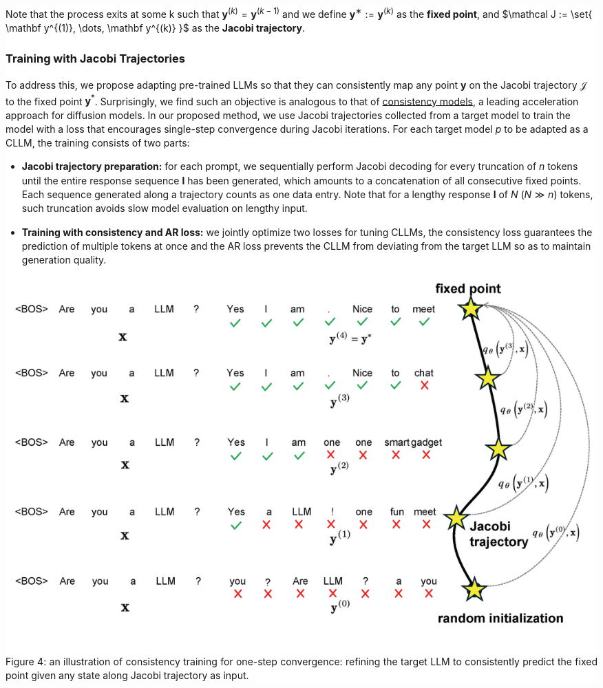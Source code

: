 Note that the process exits at some k such that $\mathbf y^{(k)} = \mathbf y^{(k−1)}$ and we define $\mathbf y^{∗} := \mathbf y^{(k)}$ as the **fixed point**, and $\mathcal J := \set{  \mathbf y^{(1)}, \dots, \mathbf y^{(k)} }$ as the **Jacobi trajectory**. 

### Training with Jacobi Trajectories

To address this, we propose adapting pre-trained LLMs so that they can consistently map any point $\mathbf y$ on the Jacobi trajectory $\mathcal{J}$ to the fixed point $\mathbf y^*$. Surprisingly, we find such an objective is analogous to that of [consistency models](https://arxiv.org/abs/2303.01469), a leading acceleration approach for diffusion models. In our proposed method, we use Jacobi trajectories collected from a target model to train the model with a loss that encourages single-step convergence during Jacobi iterations. For each target model $p$ to be adapted as a CLLM, the training consists of two parts:

- **Jacobi trajectory preparation:** for each prompt, we sequentially perform Jacobi decoding for every truncation of $n$ tokens until the entire response sequence $\mathbf l$ has been generated, which amounts to a concatenation of all consecutive fixed points. Each sequence generated along a trajectory counts as one data entry. Note that for a lengthy response $\mathbf l$ of $N$ ($N ≫ n$) tokens, such truncation avoids slow model evaluation on lengthy input.

- **Training with consistency and AR loss:** we jointly optimize two losses for tuning CLLMs, the consistency loss guarantees the prediction of multiple tokens at once and the AR loss prevents the CLLM from deviating from the target LLM so as to maintain generation quality.

<p align="center"><img src="cllm_objective.png" alt="training_objective" width="130%"></p>
<p align="justify">Figure 4: an illustration of consistency training for one-step convergence: refining the target LLM to consistently predict the fixed point given any state along Jacobi trajectory as input.</p>
